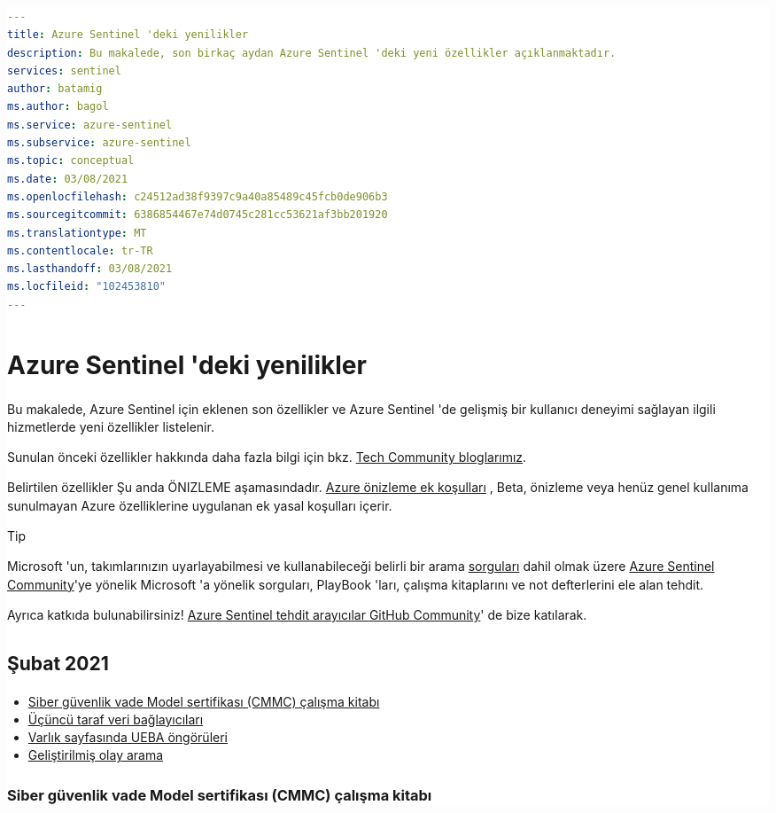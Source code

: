 ```yaml
---
title: Azure Sentinel 'deki yenilikler
description: Bu makalede, son birkaç aydan Azure Sentinel 'deki yeni özellikler açıklanmaktadır.
services: sentinel
author: batamig
ms.author: bagol
ms.service: azure-sentinel
ms.subservice: azure-sentinel
ms.topic: conceptual
ms.date: 03/08/2021
ms.openlocfilehash: c24512ad38f9397c9a40a85489c45fcb0de906b3
ms.sourcegitcommit: 6386854467e74d0745c281cc53621af3bb201920
ms.translationtype: MT
ms.contentlocale: tr-TR
ms.lasthandoff: 03/08/2021
ms.locfileid: "102453810"
---
```

# <a name="whats-new-in-azure-sentinel"></a>Azure Sentinel 'deki yenilikler

Bu makalede, Azure Sentinel için eklenen son özellikler ve Azure Sentinel 'de gelişmiş bir kullanıcı deneyimi sağlayan ilgili hizmetlerde yeni özellikler listelenir.

Sunulan önceki özellikler hakkında daha fazla bilgi için bkz. [Tech Community bloglarımız](https://techcommunity.microsoft.com/t5/azure-sentinel/bg-p/AzureSentinelBlog/label-name/What's%20New).

Belirtilen özellikler Şu anda ÖNIZLEME aşamasındadır. [Azure önizleme ek koşulları](https://azure.microsoft.com/support/legal/preview-supplemental-terms/) , Beta, önizleme veya henüz genel kullanıma sunulmayan Azure özelliklerine uygulanan ek yasal koşulları içerir.


> [!TIP]
> Microsoft 'un, takımlarınızın uyarlayabilmesi ve kullanabileceği belirli bir arama [sorguları](https://github.com/Azure/Azure-Sentinel) dahil olmak üzere [Azure Sentinel Community](https://github.com/Azure/Azure-Sentinel)'ye yönelik Microsoft 'a yönelik sorguları, PlayBook 'ları, çalışma kitaplarını ve not defterlerini ele alan tehdit. 
>
> Ayrıca katkıda bulunabilirsiniz! [Azure Sentinel tehdit arayıcılar GitHub Community](https://github.com/Azure/Azure-Sentinel/wiki)' de bize katılarak.
> 

## <a name="february-2021"></a>Şubat 2021

- [Siber güvenlik vade Model sertifikası (CMMC) çalışma kitabı](#cybersecurity-maturity-model-certification-cmmc-workbook)
- [Üçüncü taraf veri bağlayıcıları](#third-party-data-connectors)
- [Varlık sayfasında UEBA öngörüleri](#ueba-insights-in-the-entity-page)
- [Geliştirilmiş olay arama](#improved-incident-search)

### <a name="cybersecurity-maturity-model-certification-cmmc-workbook"></a>Siber güvenlik vade Model sertifikası (CMMC) çalışma kitabı

